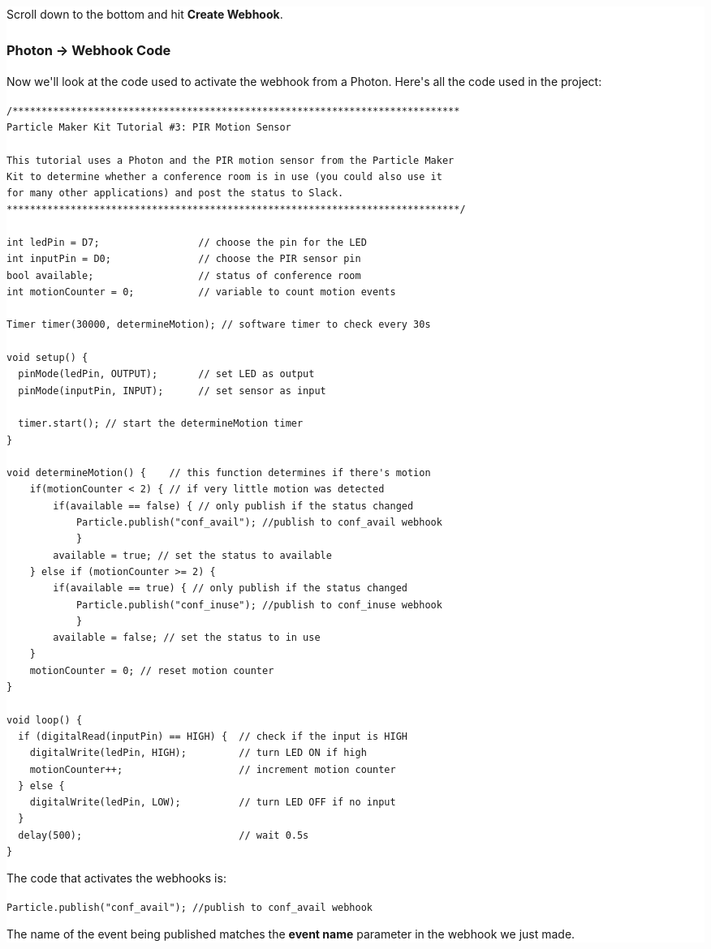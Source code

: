Scroll down to the bottom and hit **Create Webhook**.

### Photon → Webhook Code
Now we'll look at the code used to activate the webhook from a Photon. Here's all the code used in the project:
```
/*****************************************************************************
Particle Maker Kit Tutorial #3: PIR Motion Sensor

This tutorial uses a Photon and the PIR motion sensor from the Particle Maker
Kit to determine whether a conference room is in use (you could also use it
for many other applications) and post the status to Slack.
******************************************************************************/

int ledPin = D7;                 // choose the pin for the LED
int inputPin = D0;               // choose the PIR sensor pin
bool available;                  // status of conference room
int motionCounter = 0;           // variable to count motion events

Timer timer(30000, determineMotion); // software timer to check every 30s

void setup() {
  pinMode(ledPin, OUTPUT);       // set LED as output
  pinMode(inputPin, INPUT);      // set sensor as input

  timer.start(); // start the determineMotion timer
}

void determineMotion() {    // this function determines if there's motion
    if(motionCounter < 2) { // if very little motion was detected
        if(available == false) { // only publish if the status changed
            Particle.publish("conf_avail"); //publish to conf_avail webhook
            }
        available = true; // set the status to available
    } else if (motionCounter >= 2) {
        if(available == true) { // only publish if the status changed
            Particle.publish("conf_inuse"); //publish to conf_inuse webhook
            }
        available = false; // set the status to in use
    }
    motionCounter = 0; // reset motion counter
}

void loop() {
  if (digitalRead(inputPin) == HIGH) {  // check if the input is HIGH
    digitalWrite(ledPin, HIGH);         // turn LED ON if high
    motionCounter++;                    // increment motion counter
  } else {
    digitalWrite(ledPin, LOW);          // turn LED OFF if no input
  }
  delay(500);                           // wait 0.5s
}
```
The code that activates the webhooks is:
```
Particle.publish("conf_avail"); //publish to conf_avail webhook
```
The name of the event being published matches the **event name** parameter in the webhook we just made.
